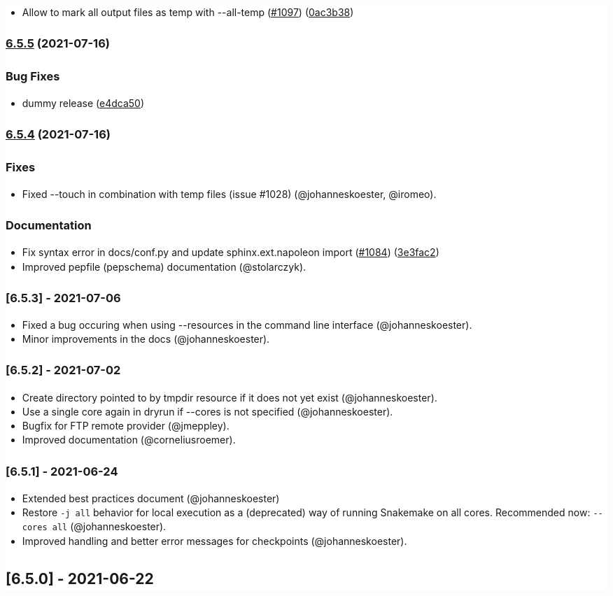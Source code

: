 * Allow to mark all output files as temp with --all-temp ([#1097](https://www.github.com/snakemake/snakemake/issues/1097)) ([0ac3b38](https://www.github.com/snakemake/snakemake/commit/0ac3b3806c065d0ec3a551a5992faf30ddcf0576))

### [6.5.5](https://www.github.com/snakemake/snakemake/compare/v6.5.4...v6.5.5) (2021-07-16)


### Bug Fixes

* dummy release ([e4dca50](https://www.github.com/snakemake/snakemake/commit/e4dca508f6cbd3427d8580ef61f274f909ec8bab))

### [6.5.4](https://www.github.com/snakemake/snakemake/compare/v6.5.3...v6.5.4) (2021-07-16)


### Fixes

* Fixed --touch in combination with temp files (issue #1028) (@johanneskoester, @iromeo).

### Documentation

* Fix syntax error in docs/conf.py and update sphinx.ext.napoleon import ([#1084](https://www.github.com/snakemake/snakemake/issues/1084)) ([3e3fac2](https://www.github.com/snakemake/snakemake/commit/3e3fac2dbd5a8abad67e252f6181ad14bcfcb711))
* Improved pepfile (pepschema) documentation (@stolarczyk).
### \[6.5.3\] - 2021-07-06

-   Fixed a bug occuring when using --resources in the command line
    interface (@johanneskoester).
-   Minor improvements in the docs (@johanneskoester).

### \[6.5.2\] - 2021-07-02

-   Create directory pointed to by tmpdir resource if it does not yet
    exist (@johanneskoester).
-   Use a single core again in dryrun if --cores is not specified
    (@johanneskoester).
-   Bugfix for FTP remote provider (@jmeppley).
-   Improved documentation (@corneliusroemer).

### \[6.5.1\] - 2021-06-24

-   Extended best practices document (@johanneskoester)
-   Restore `-j all` behavior for local execution as a (deprecated) way
    of running Snakemake on all cores. Recommended now: `--cores all`
    (@johanneskoester).
-   Improved handling and better error messages for checkpoints
    (@johanneskoester).

## \[6.5.0\] - 2021-06-22
